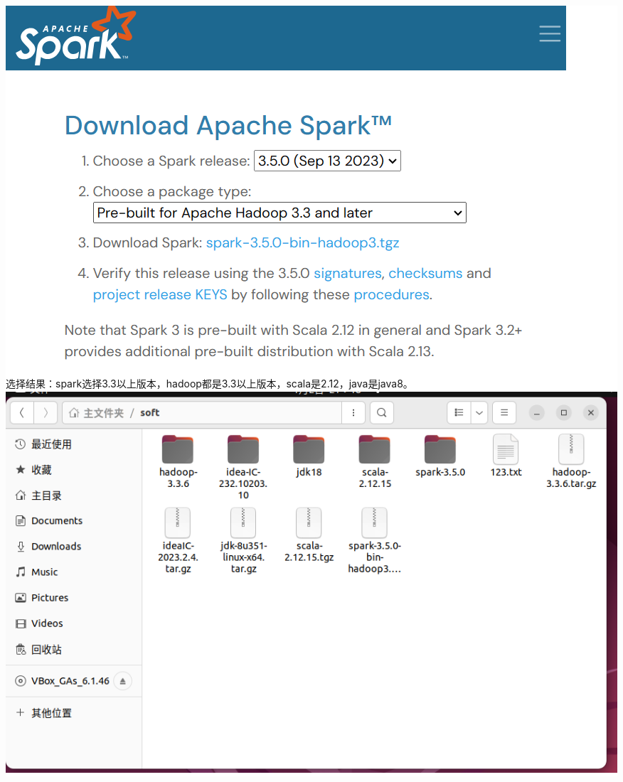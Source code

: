 ![图 28](images/3533ec2ecfe83218012d8ff35eece258bb72f2a7ff5c1c8ddbde2011345f9b8b.png)  
选择结果：spark选择3.3以上版本，hadoop都是3.3以上版本，scala是2.12，java是java8。
![图 6](images/fef17cc64cbb8ba31f847e77030d39c8f7d31751ebcde8e3c296698bbac9d05a.png)  
